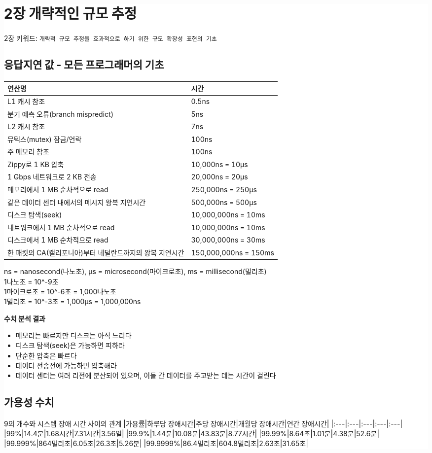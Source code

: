 # 2장 개략적인 규모 추정
2장 키워드: `개략적 규모 추정을 효과적으로 하기 위한 규모 확장성 표현의 기초`

## 응답지연 값 - 모든 프로그래머의 기초
| 연산명           | 시간       |
|:------------------|:------------|
| L1 캐시 참조     | 0.5ns      |
| 분기 예측 오류(branch mispredict) | 5ns       |
| L2 캐시 참조     | 7ns        |
| 뮤텍스(mutex) 잠금/언락 | 100ns      |
| 주 메모리 참조    | 100ns      |
| Zippy로 1 KB 압축  | 10,000ns = 10μs |
| 1 Gbps 네트워크로 2 KB 전송 | 20,000ns = 20μs |
| 메모리에서 1 MB 순차적으로 read | 250,000ns = 250μs |
| 같은 데이터 센터 내에서의 메시지 왕복 지연시간 | 500,000ns = 500μs |
| 디스크 탐색(seek)  | 10,000,000ns = 10ms |
| 네트워크에서 1 MB 순차적으로 read | 10,000,000ns = 10ms |
| 디스크에서 1 MB 순차적으로 read | 30,000,000ns = 30ms |
| 한 패킷의 CA(캘리포니아)부터 네덜란드까지의 왕복 지연시간 | 150,000,000ns = 150ms |

ns = nanosecond(나노초), μs = microsecond(마이크로초), ms = millisecond(밀리초)  
1나노초 = 10^-9초  
1마이크로초 = 10^-6초 = 1,000나노초  
1밀리초 = 10^-3초 = 1,000μs = 1,000,000ns  

**수치 분석 결과**
- 메모리는 빠르지만 디스크는 아직 느리다
- 디스크 탐색(seek)은 가능하면 피하라
- 단순한 압축은 빠르다
- 데이터 전송전에 가능하면 압축해라
- 데이터 센터는 여러 리전에 분산되어 있으며, 이들 간 데이터를 주고받는 데는 시간이 걸린다

## 가용성 수치
9의 개수와 시스템 장애 시간 사이의 관계
|가용률|하루당 장애시간|주당 장애시간|개월당 장애시간|연간 장애시간|
|:---|:---|:---|:---|:---|
|99%|14.4분|1.68시간|7.31시간|3.56일|
|99.9%|1.44분|10.08분|43.83분|8.77시간|
|99.99%|8.64초|1.01분|4.38분|52.6분|
|99.999%|864밀리초|6.05초|26.3초|5.26분|
|99.9999%|86.4밀리초|604.8밀리초|2.63초|31.65초|
